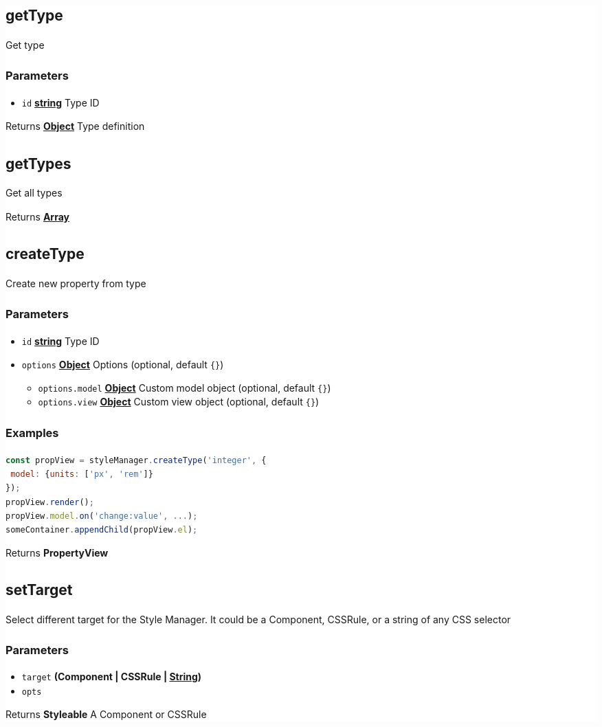 ## getType

Get type

### Parameters

*   `id` **[string][17]** Type ID

Returns **[Object][16]** Type definition

## getTypes

Get all types

Returns **[Array][19]** 

## createType

Create new property from type

### Parameters

*   `id` **[string][17]** Type ID
*   `options` **[Object][16]** Options (optional, default `{}`)

    *   `options.model` **[Object][16]** Custom model object (optional, default `{}`)
    *   `options.view` **[Object][16]** Custom view object (optional, default `{}`)

### Examples

```javascript
const propView = styleManager.createType('integer', {
 model: {units: ['px', 'rem']}
});
propView.render();
propView.model.on('change:value', ...);
someContainer.appendChild(propView.el);
```

Returns **PropertyView** 

## setTarget

Select different target for the Style Manager.
It could be a Component, CSSRule, or a string of any CSS selector

### Parameters

*   `target` **(Component | CSSRule | [String][17])** 
*   `opts`  

Returns **Styleable** A Component or CSSRule

[1]: https://github.com/artf/grapesjs/blob/master/src/style_manager/config/config.js


[2]: #getconfig
[3]: #addsector
[4]: #getsector
[5]: #removesector
[6]: #getsectors
[7]: #addproperty
[8]: #getproperty
[9]: #removeproperty
[10]: #getproperties
[11]: #getmodeltostyle
[12]: #addtype
[13]: #gettype
[14]: #gettypes
[15]: #createtype
[16]: https://developer.mozilla.org/docs/Web/JavaScript/Reference/Global_Objects/Object
[17]: https://developer.mozilla.org/docs/Web/JavaScript/Reference/Global_Objects/String
[18]: https://developer.mozilla.org/docs/Web/JavaScript/Reference/Global_Objects/Boolean
[19]: https://developer.mozilla.org/docs/Web/JavaScript/Reference/Global_Objects/Array
[20]: https://developer.mozilla.org/docs/Web/JavaScript/Reference/Global_Objects/Number